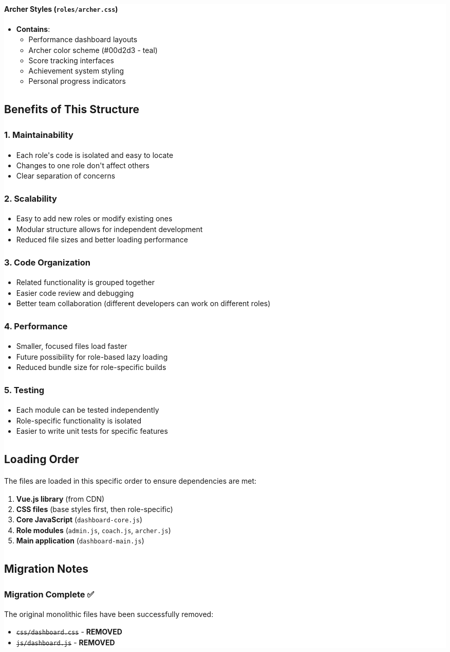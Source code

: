 #### Archer Styles (`roles/archer.css`)
- **Contains**:
  - Performance dashboard layouts
  - Archer color scheme (#00d2d3 - teal)
  - Score tracking interfaces
  - Achievement system styling
  - Personal progress indicators

## Benefits of This Structure

### 1. **Maintainability**
- Each role's code is isolated and easy to locate
- Changes to one role don't affect others
- Clear separation of concerns

### 2. **Scalability**
- Easy to add new roles or modify existing ones
- Modular structure allows for independent development
- Reduced file sizes and better loading performance

### 3. **Code Organization**
- Related functionality is grouped together
- Easier code review and debugging
- Better team collaboration (different developers can work on different roles)

### 4. **Performance**
- Smaller, focused files load faster
- Future possibility for role-based lazy loading
- Reduced bundle size for role-specific builds

### 5. **Testing**
- Each module can be tested independently
- Role-specific functionality is isolated
- Easier to write unit tests for specific features

## Loading Order
The files are loaded in this specific order to ensure dependencies are met:

1. **Vue.js library** (from CDN)
2. **CSS files** (base styles first, then role-specific)
3. **Core JavaScript** (`dashboard-core.js`)
4. **Role modules** (`admin.js`, `coach.js`, `archer.js`)
5. **Main application** (`dashboard-main.js`)

## Migration Notes

### Migration Complete ✅
The original monolithic files have been successfully removed:
- ~~`css/dashboard.css`~~ - **REMOVED**
- ~~`js/dashboard.js`~~ - **REMOVED**
